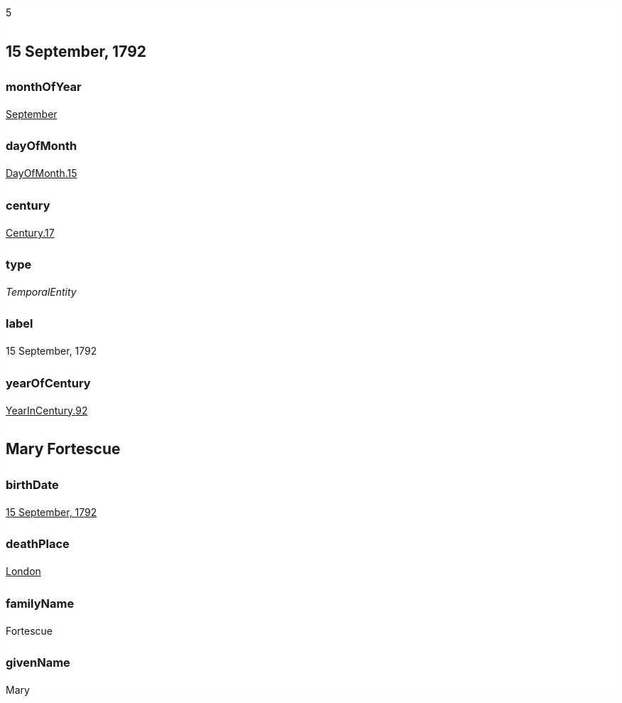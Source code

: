 
5

## 15 September, 1792

### monthOfYear


[September](#September)

### dayOfMonth


[DayOfMonth.15](#DayOfMonth.15)

### century


[Century.17](#Century.17)

### type


*TemporalEntity*

### label


15 September, 1792

### yearOfCentury


[YearInCentury.92](#YearInCentury.92)

## Mary Fortescue

### birthDate


[15 September, 1792](#15-September-1792)

### deathPlace


[London](#London)

### familyName


Fortescue

### givenName


Mary
